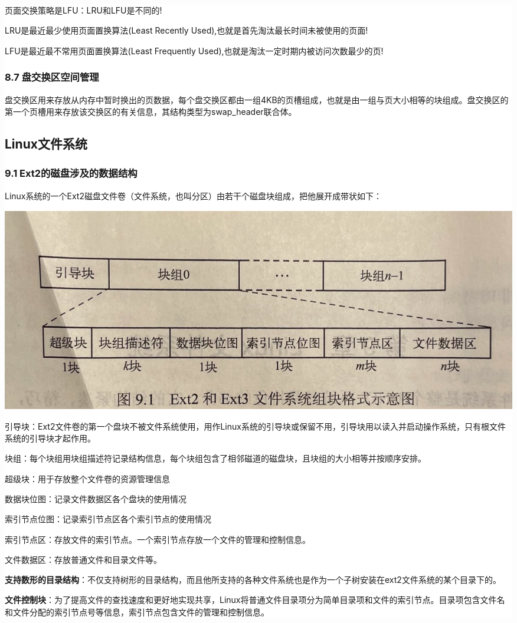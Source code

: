 页面交换策略是LFU：LRU和LFU是不同的!

LRU是最近最少使用页面置换算法(Least Recently Used),也就是首先淘汰最长时间未被使用的页面!

LFU是最近最不常用页面置换算法(Least Frequently Used),也就是淘汰一定时期内被访问次数最少的页!



### 8.7 盘交换区空间管理

盘交换区用来存放从内存中暂时换出的页数据，每个盘交换区都由一组4KB的页槽组成，也就是由一组与页大小相等的块组成。盘交换区的第一个页槽用来存放该交换区的有关信息，其结构类型为swap_header联合体。

## Linux文件系统

### 9.1 Ext2的磁盘涉及的数据结构

Linux系统的一个Ext2磁盘文件卷（文件系统，也叫分区）由若干个磁盘块组成，把他展开成带状如下：

![image-20210406004224248](/assets/blog_res/2021-04-06-os&linux-introduction.assets/image-20210406004224248.png)

引导块：Ext2文件卷的第一个盘块不被文件系统使用，用作Linux系统的引导块或保留不用，引导块用以读入并启动操作系统，只有根文件系统的引导块才起作用。

块组：每个块组用块组描述符记录结构信息，每个块组包含了相邻磁道的磁盘块，且块组的大小相等并按顺序安排。

超级块：用于存放整个文件卷的资源管理信息

数据块位图：记录文件数据区各个盘块的使用情况

索引节点位图：记录索引节点区各个索引节点的使用情况

索引节点区：存放文件的索引节点。一个索引节点存放一个文件的管理和控制信息。

文件数据区：存放普通文件和目录文件等。



**支持数形的目录结构**：不仅支持树形的目录结构，而且他所支持的各种文件系统也是作为一个子树安装在ext2文件系统的某个目录下的。

**文件控制块**：为了提高文件的查找速度和更好地实现共享，Linux将普通文件目录项分为简单目录项和文件的索引节点。目录项包含文件名和文件分配的索引节点号等信息，索引节点包含文件的管理和控制信息。
